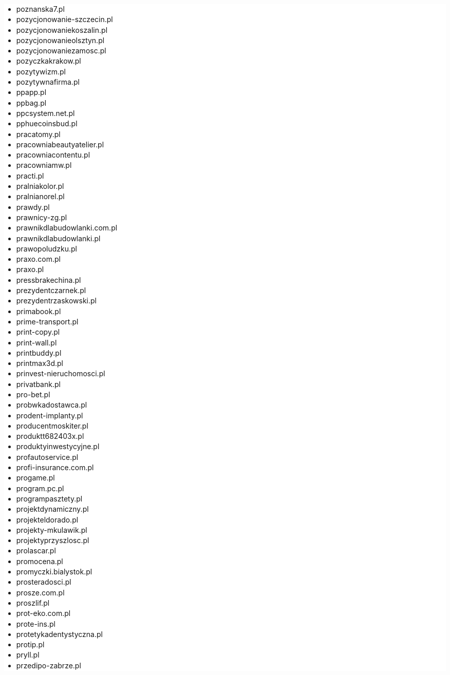 - poznanska7.pl
- pozycjonowanie-szczecin.pl
- pozycjonowaniekoszalin.pl
- pozycjonowanieolsztyn.pl
- pozycjonowaniezamosc.pl
- pozyczkakrakow.pl
- pozytywizm.pl
- pozytywnafirma.pl
- ppapp.pl
- ppbag.pl
- ppcsystem.net.pl
- pphuecoinsbud.pl
- pracatomy.pl
- pracowniabeautyatelier.pl
- pracowniacontentu.pl
- pracowniamw.pl
- practi.pl
- pralniakolor.pl
- pralnianorel.pl
- prawdy.pl
- prawnicy-zg.pl
- prawnikdlabudowlanki.com.pl
- prawnikdlabudowlanki.pl
- prawopoludzku.pl
- praxo.com.pl
- praxo.pl
- pressbrakechina.pl
- prezydentczarnek.pl
- prezydentrzaskowski.pl
- primabook.pl
- prime-transport.pl
- print-copy.pl
- print-wall.pl
- printbuddy.pl
- printmax3d.pl
- prinvest-nieruchomosci.pl
- privatbank.pl
- pro-bet.pl
- probwkadostawca.pl
- prodent-implanty.pl
- producentmoskiter.pl
- produktt682403x.pl
- produktyinwestycyjne.pl
- profautoservice.pl
- profi-insurance.com.pl
- progame.pl
- program.pc.pl
- programpasztety.pl
- projektdynamiczny.pl
- projekteldorado.pl
- projekty-mkulawik.pl
- projektyprzyszlosc.pl
- prolascar.pl
- promocena.pl
- promyczki.bialystok.pl
- prosteradosci.pl
- prosze.com.pl
- proszlif.pl
- prot-eko.com.pl
- prote-ins.pl
- protetykadentystyczna.pl
- protip.pl
- pryll.pl
- przedipo-zabrze.pl